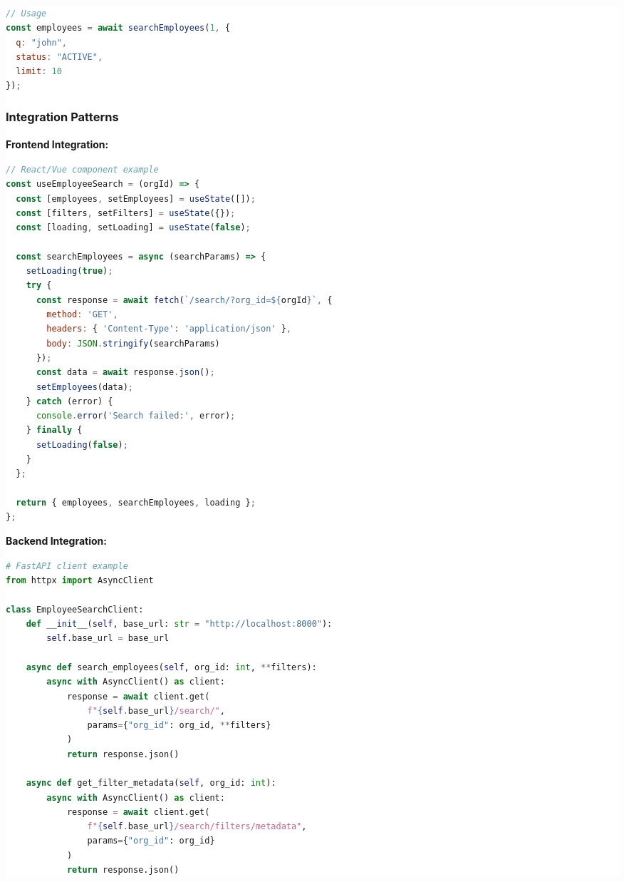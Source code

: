 ```javascript
// Usage
const employees = await searchEmployees(1, {
  q: "john",
  status: "ACTIVE",
  limit: 10
});
```

### Integration Patterns

**Frontend Integration:**
```javascript
// React/Vue component example
const useEmployeeSearch = (orgId) => {
  const [employees, setEmployees] = useState([]);
  const [filters, setFilters] = useState({});
  const [loading, setLoading] = useState(false);

  const searchEmployees = async (searchParams) => {
    setLoading(true);
    try {
      const response = await fetch(`/search/?org_id=${orgId}`, {
        method: 'GET',
        headers: { 'Content-Type': 'application/json' },
        body: JSON.stringify(searchParams)
      });
      const data = await response.json();
      setEmployees(data);
    } catch (error) {
      console.error('Search failed:', error);
    } finally {
      setLoading(false);
    }
  };

  return { employees, searchEmployees, loading };
};
```

**Backend Integration:**
```python
# FastAPI client example
from httpx import AsyncClient

class EmployeeSearchClient:
    def __init__(self, base_url: str = "http://localhost:8000"):
        self.base_url = base_url

    async def search_employees(self, org_id: int, **filters):
        async with AsyncClient() as client:
            response = await client.get(
                f"{self.base_url}/search/",
                params={"org_id": org_id, **filters}
            )
            return response.json()

    async def get_filter_metadata(self, org_id: int):
        async with AsyncClient() as client:
            response = await client.get(
                f"{self.base_url}/search/filters/metadata",
                params={"org_id": org_id}
            )
            return response.json()
```
